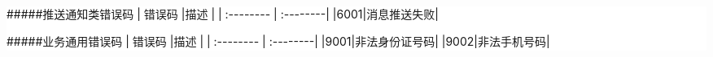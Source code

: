 

#####推送通知类错误码
| 错误码	|描述	|
| :-------- | :--------|
|6001|消息推送失败|
	
	
#####业务通用错误码
| 错误码	|描述	|
| :-------- | :--------|
|9001|非法身份证号码|
|9002|非法手机号码|